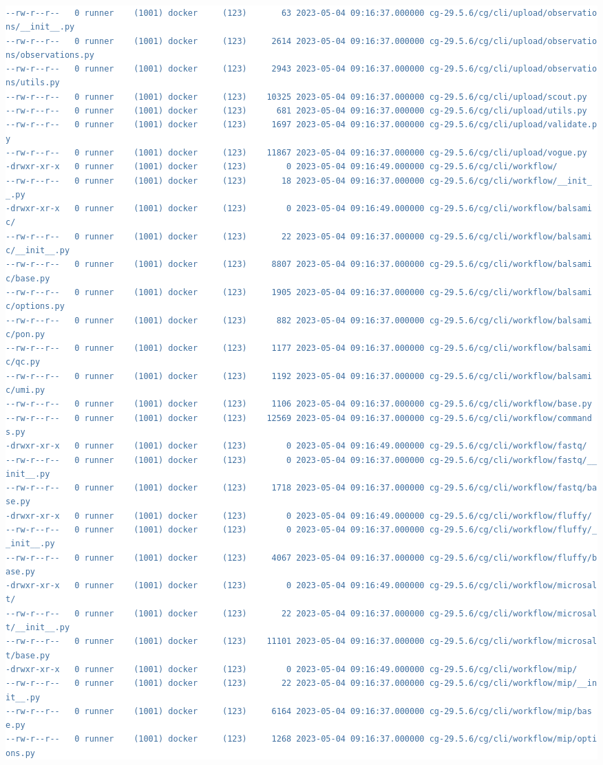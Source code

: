 ```diff
--rw-r--r--   0 runner    (1001) docker     (123)       63 2023-05-04 09:16:37.000000 cg-29.5.6/cg/cli/upload/observations/__init__.py
--rw-r--r--   0 runner    (1001) docker     (123)     2614 2023-05-04 09:16:37.000000 cg-29.5.6/cg/cli/upload/observations/observations.py
--rw-r--r--   0 runner    (1001) docker     (123)     2943 2023-05-04 09:16:37.000000 cg-29.5.6/cg/cli/upload/observations/utils.py
--rw-r--r--   0 runner    (1001) docker     (123)    10325 2023-05-04 09:16:37.000000 cg-29.5.6/cg/cli/upload/scout.py
--rw-r--r--   0 runner    (1001) docker     (123)      681 2023-05-04 09:16:37.000000 cg-29.5.6/cg/cli/upload/utils.py
--rw-r--r--   0 runner    (1001) docker     (123)     1697 2023-05-04 09:16:37.000000 cg-29.5.6/cg/cli/upload/validate.py
--rw-r--r--   0 runner    (1001) docker     (123)    11867 2023-05-04 09:16:37.000000 cg-29.5.6/cg/cli/upload/vogue.py
-drwxr-xr-x   0 runner    (1001) docker     (123)        0 2023-05-04 09:16:49.000000 cg-29.5.6/cg/cli/workflow/
--rw-r--r--   0 runner    (1001) docker     (123)       18 2023-05-04 09:16:37.000000 cg-29.5.6/cg/cli/workflow/__init__.py
-drwxr-xr-x   0 runner    (1001) docker     (123)        0 2023-05-04 09:16:49.000000 cg-29.5.6/cg/cli/workflow/balsamic/
--rw-r--r--   0 runner    (1001) docker     (123)       22 2023-05-04 09:16:37.000000 cg-29.5.6/cg/cli/workflow/balsamic/__init__.py
--rw-r--r--   0 runner    (1001) docker     (123)     8807 2023-05-04 09:16:37.000000 cg-29.5.6/cg/cli/workflow/balsamic/base.py
--rw-r--r--   0 runner    (1001) docker     (123)     1905 2023-05-04 09:16:37.000000 cg-29.5.6/cg/cli/workflow/balsamic/options.py
--rw-r--r--   0 runner    (1001) docker     (123)      882 2023-05-04 09:16:37.000000 cg-29.5.6/cg/cli/workflow/balsamic/pon.py
--rw-r--r--   0 runner    (1001) docker     (123)     1177 2023-05-04 09:16:37.000000 cg-29.5.6/cg/cli/workflow/balsamic/qc.py
--rw-r--r--   0 runner    (1001) docker     (123)     1192 2023-05-04 09:16:37.000000 cg-29.5.6/cg/cli/workflow/balsamic/umi.py
--rw-r--r--   0 runner    (1001) docker     (123)     1106 2023-05-04 09:16:37.000000 cg-29.5.6/cg/cli/workflow/base.py
--rw-r--r--   0 runner    (1001) docker     (123)    12569 2023-05-04 09:16:37.000000 cg-29.5.6/cg/cli/workflow/commands.py
-drwxr-xr-x   0 runner    (1001) docker     (123)        0 2023-05-04 09:16:49.000000 cg-29.5.6/cg/cli/workflow/fastq/
--rw-r--r--   0 runner    (1001) docker     (123)        0 2023-05-04 09:16:37.000000 cg-29.5.6/cg/cli/workflow/fastq/__init__.py
--rw-r--r--   0 runner    (1001) docker     (123)     1718 2023-05-04 09:16:37.000000 cg-29.5.6/cg/cli/workflow/fastq/base.py
-drwxr-xr-x   0 runner    (1001) docker     (123)        0 2023-05-04 09:16:49.000000 cg-29.5.6/cg/cli/workflow/fluffy/
--rw-r--r--   0 runner    (1001) docker     (123)        0 2023-05-04 09:16:37.000000 cg-29.5.6/cg/cli/workflow/fluffy/__init__.py
--rw-r--r--   0 runner    (1001) docker     (123)     4067 2023-05-04 09:16:37.000000 cg-29.5.6/cg/cli/workflow/fluffy/base.py
-drwxr-xr-x   0 runner    (1001) docker     (123)        0 2023-05-04 09:16:49.000000 cg-29.5.6/cg/cli/workflow/microsalt/
--rw-r--r--   0 runner    (1001) docker     (123)       22 2023-05-04 09:16:37.000000 cg-29.5.6/cg/cli/workflow/microsalt/__init__.py
--rw-r--r--   0 runner    (1001) docker     (123)    11101 2023-05-04 09:16:37.000000 cg-29.5.6/cg/cli/workflow/microsalt/base.py
-drwxr-xr-x   0 runner    (1001) docker     (123)        0 2023-05-04 09:16:49.000000 cg-29.5.6/cg/cli/workflow/mip/
--rw-r--r--   0 runner    (1001) docker     (123)       22 2023-05-04 09:16:37.000000 cg-29.5.6/cg/cli/workflow/mip/__init__.py
--rw-r--r--   0 runner    (1001) docker     (123)     6164 2023-05-04 09:16:37.000000 cg-29.5.6/cg/cli/workflow/mip/base.py
--rw-r--r--   0 runner    (1001) docker     (123)     1268 2023-05-04 09:16:37.000000 cg-29.5.6/cg/cli/workflow/mip/options.py
```